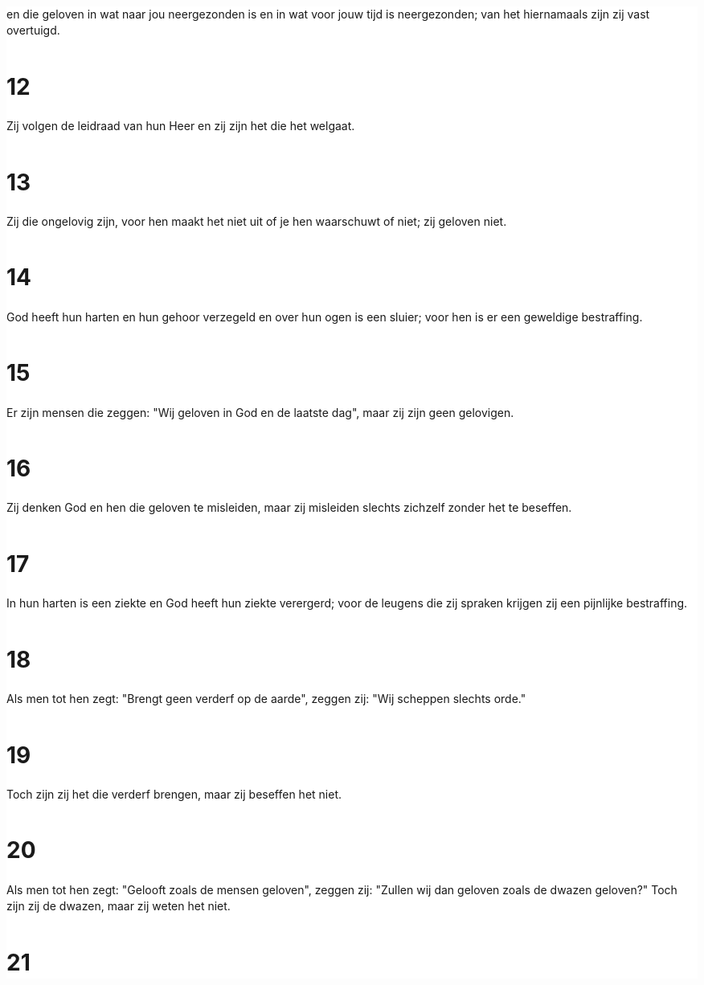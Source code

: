 en die geloven in wat naar jou neergezonden is en in wat voor jouw tijd is neergezonden; van het hiernamaals zijn zij vast overtuigd.

# 12

Zij volgen de leidraad van hun Heer en zij zijn het die het welgaat.

# 13

Zij die ongelovig zijn, voor hen maakt het niet uit of je hen waarschuwt of niet; zij geloven niet.

# 14

God heeft hun harten en hun gehoor verzegeld en over hun ogen is een sluier; voor hen is er een geweldige bestraffing.

# 15

Er zijn mensen die zeggen: "Wij geloven in God en de laatste dag", maar zij zijn geen gelovigen.

# 16

Zij denken God en hen die geloven te misleiden, maar zij misleiden slechts zichzelf zonder het te beseffen.

# 17

In hun harten is een ziekte en God heeft hun ziekte verergerd; voor de leugens die zij spraken krijgen zij een pijnlijke bestraffing.

# 18

Als men tot hen zegt: "Brengt geen verderf op de aarde", zeggen zij: "Wij scheppen slechts orde."

# 19

Toch zijn zij het die verderf brengen, maar zij beseffen het niet.

# 20

Als men tot hen zegt: "Gelooft zoals de mensen geloven", zeggen zij: "Zullen wij dan geloven zoals de dwazen geloven?" Toch zijn zij de dwazen, maar zij weten het niet.

# 21
